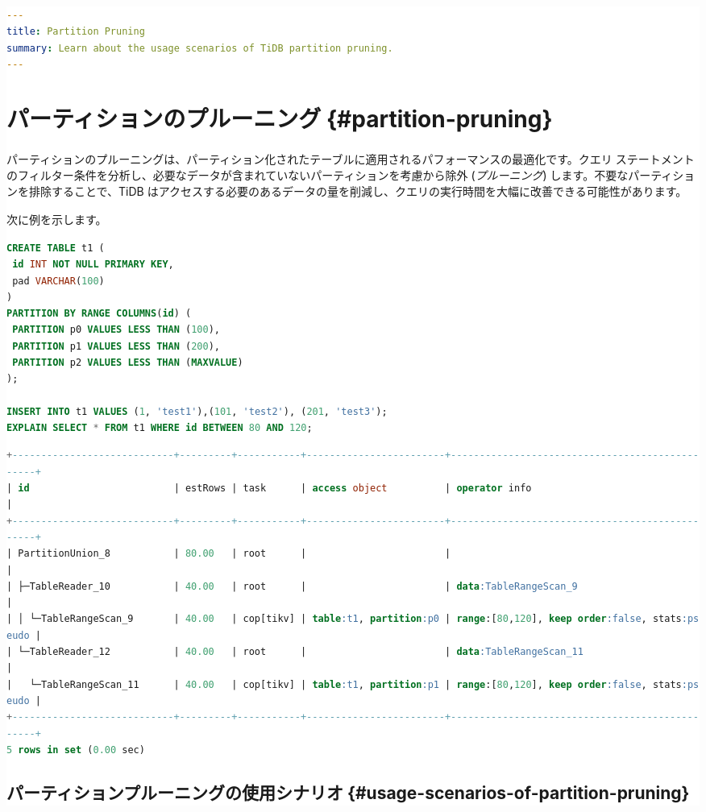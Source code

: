 ```yaml
---
title: Partition Pruning
summary: Learn about the usage scenarios of TiDB partition pruning.
---
```


# パーティションのプルーニング {#partition-pruning}

パーティションのプルーニングは、パーティション化されたテーブルに適用されるパフォーマンスの最適化です。クエリ ステートメントのフィルター条件を分析し、必要なデータが含まれていないパーティションを考慮から除外 (*プルーニング*) します。不要なパーティションを排除することで、TiDB はアクセスする必要のあるデータの量を削減し、クエリの実行時間を大幅に改善できる可能性があります。

次に例を示します。


```sql
CREATE TABLE t1 (
 id INT NOT NULL PRIMARY KEY,
 pad VARCHAR(100)
)
PARTITION BY RANGE COLUMNS(id) (
 PARTITION p0 VALUES LESS THAN (100),
 PARTITION p1 VALUES LESS THAN (200),
 PARTITION p2 VALUES LESS THAN (MAXVALUE)
);

INSERT INTO t1 VALUES (1, 'test1'),(101, 'test2'), (201, 'test3');
EXPLAIN SELECT * FROM t1 WHERE id BETWEEN 80 AND 120;
```

```sql
+----------------------------+---------+-----------+------------------------+------------------------------------------------+
| id                         | estRows | task      | access object          | operator info                                  |
+----------------------------+---------+-----------+------------------------+------------------------------------------------+
| PartitionUnion_8           | 80.00   | root      |                        |                                                |
| ├─TableReader_10           | 40.00   | root      |                        | data:TableRangeScan_9                          |
| │ └─TableRangeScan_9       | 40.00   | cop[tikv] | table:t1, partition:p0 | range:[80,120], keep order:false, stats:pseudo |
| └─TableReader_12           | 40.00   | root      |                        | data:TableRangeScan_11                         |
|   └─TableRangeScan_11      | 40.00   | cop[tikv] | table:t1, partition:p1 | range:[80,120], keep order:false, stats:pseudo |
+----------------------------+---------+-----------+------------------------+------------------------------------------------+
5 rows in set (0.00 sec)
```

## パーティションプルーニングの使用シナリオ {#usage-scenarios-of-partition-pruning}
